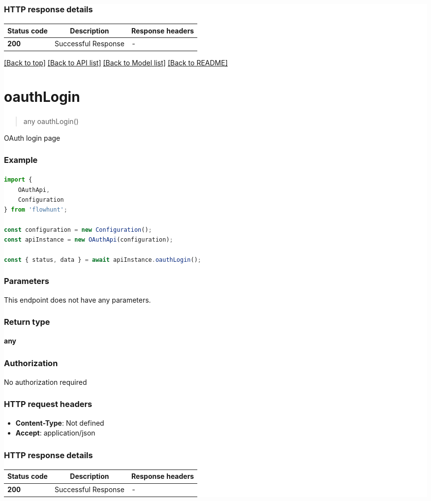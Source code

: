 
### HTTP response details
| Status code | Description | Response headers |
|-------------|-------------|------------------|
|**200** | Successful Response |  -  |

[[Back to top]](#) [[Back to API list]](../README.md#documentation-for-api-endpoints) [[Back to Model list]](../README.md#documentation-for-models) [[Back to README]](../README.md)

# **oauthLogin**
> any oauthLogin()

OAuth login page

### Example

```typescript
import {
    OAuthApi,
    Configuration
} from 'flowhunt';

const configuration = new Configuration();
const apiInstance = new OAuthApi(configuration);

const { status, data } = await apiInstance.oauthLogin();
```

### Parameters
This endpoint does not have any parameters.


### Return type

**any**

### Authorization

No authorization required

### HTTP request headers

 - **Content-Type**: Not defined
 - **Accept**: application/json


### HTTP response details
| Status code | Description | Response headers |
|-------------|-------------|------------------|
|**200** | Successful Response |  -  |
